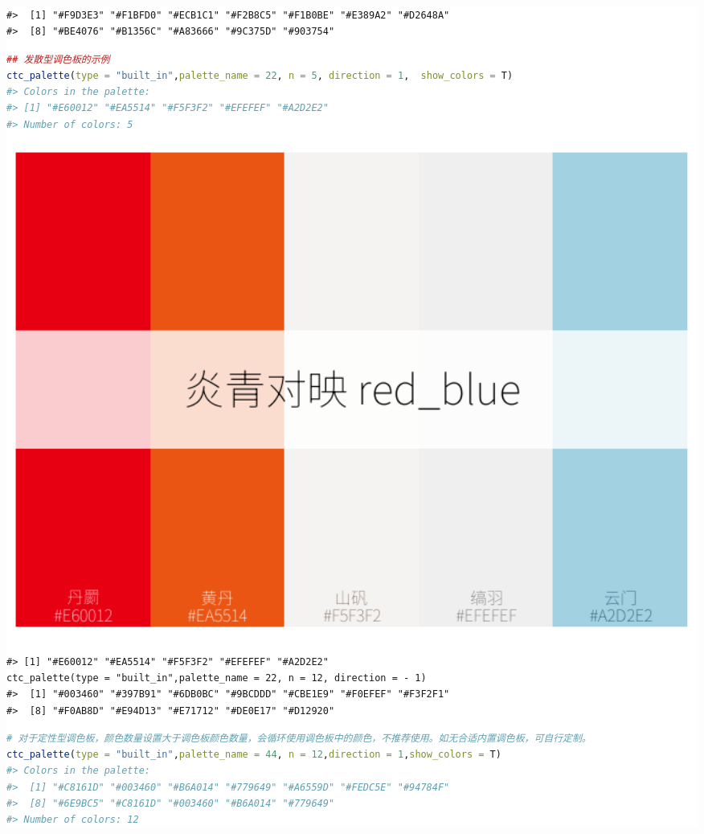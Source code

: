     #>  [1] "#F9D3E3" "#F1BFD0" "#ECB1C1" "#F2B8C5" "#F1B0BE" "#E389A2" "#D2648A"
    #>  [8] "#BE4076" "#B1356C" "#A83666" "#9C375D" "#903754"

``` r
## 发散型调色板的示例
ctc_palette(type = "built_in",palette_name = 22, n = 5, direction = 1,  show_colors = T)
#> Colors in the palette:
#> [1] "#E60012" "#EA5514" "#F5F3F2" "#EFEFEF" "#A2D2E2"
#> Number of colors: 5
```

<img src="figures/READMECN-unnamed-chunk-15-1.png" width="100%" />

    #> [1] "#E60012" "#EA5514" "#F5F3F2" "#EFEFEF" "#A2D2E2"
    ctc_palette(type = "built_in",palette_name = 22, n = 12, direction = - 1)
    #>  [1] "#003460" "#397B91" "#6DB0BC" "#9BCDDD" "#CBE1E9" "#F0EFEF" "#F3F2F1"
    #>  [8] "#F0AB8D" "#E94D13" "#E71712" "#DE0E17" "#D12920"

``` r
# 对于定性型调色板，颜色数量设置大于调色板颜色数量，会循环使用调色板中的颜色，不推荐使用。如无合适内置调色板，可自行定制。
ctc_palette(type = "built_in",palette_name = 44, n = 12,direction = 1,show_colors = T)
#> Colors in the palette:
#>  [1] "#C8161D" "#003460" "#B6A014" "#779649" "#A6559D" "#FEDC5E" "#94784F"
#>  [8] "#6E9BC5" "#C8161D" "#003460" "#B6A014" "#779649"
#> Number of colors: 12
```
